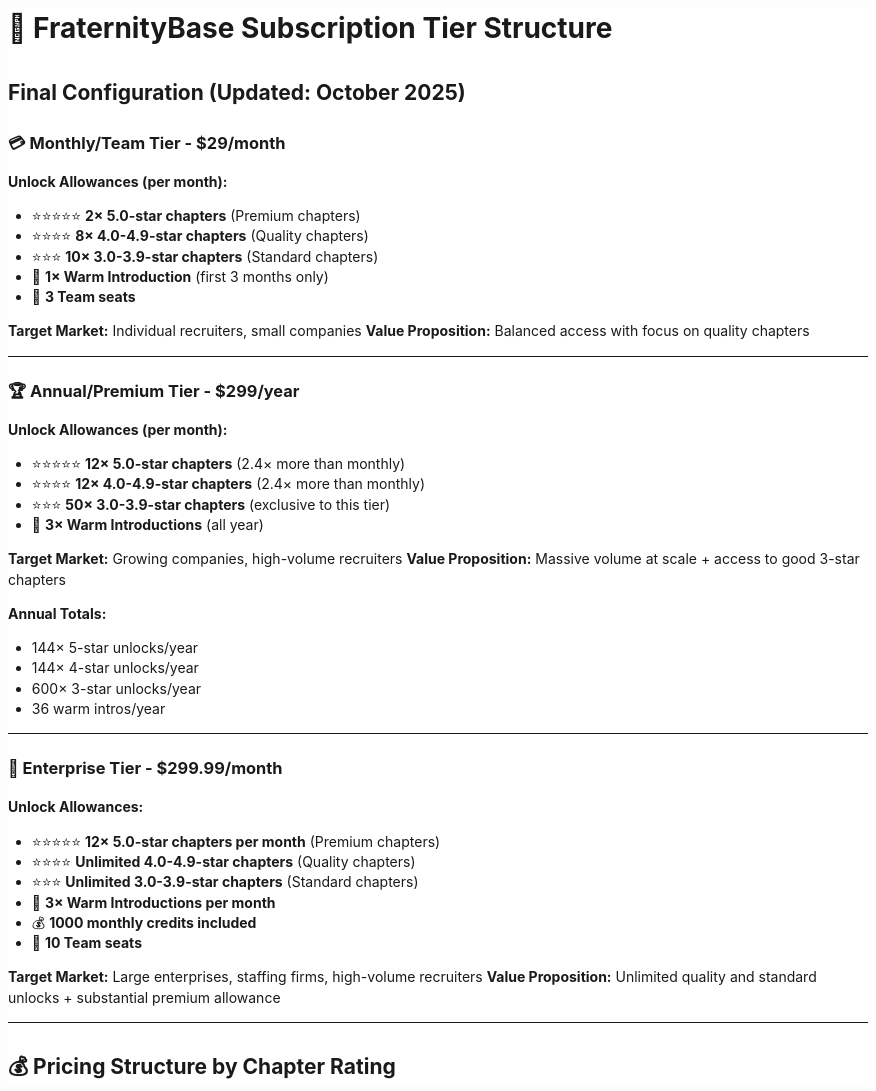 # 🎯 FraternityBase Subscription Tier Structure

## Final Configuration (Updated: October 2025)

### 💳 Monthly/Team Tier - $29/month
**Unlock Allowances (per month):**
- ⭐⭐⭐⭐⭐ **2× 5.0-star chapters** (Premium chapters)
- ⭐⭐⭐⭐ **8× 4.0-4.9-star chapters** (Quality chapters)
- ⭐⭐⭐ **10× 3.0-3.9-star chapters** (Standard chapters)
- 🤝 **1× Warm Introduction** (first 3 months only)
- 👥 **3 Team seats**

**Target Market:** Individual recruiters, small companies
**Value Proposition:** Balanced access with focus on quality chapters

---

### 🏆 Annual/Premium Tier - $299/year
**Unlock Allowances (per month):**
- ⭐⭐⭐⭐⭐ **12× 5.0-star chapters** (2.4× more than monthly)
- ⭐⭐⭐⭐ **12× 4.0-4.9-star chapters** (2.4× more than monthly)
- ⭐⭐⭐ **50× 3.0-3.9-star chapters** (exclusive to this tier)
- 🤝 **3× Warm Introductions** (all year)

**Target Market:** Growing companies, high-volume recruiters
**Value Proposition:** Massive volume at scale + access to good 3-star chapters

**Annual Totals:**
- 144× 5-star unlocks/year
- 144× 4-star unlocks/year
- 600× 3-star unlocks/year
- 36 warm intros/year

---

### 🚀 Enterprise Tier - $299.99/month
**Unlock Allowances:**
- ⭐⭐⭐⭐⭐ **12× 5.0-star chapters per month** (Premium chapters)
- ⭐⭐⭐⭐ **Unlimited 4.0-4.9-star chapters** (Quality chapters)
- ⭐⭐⭐ **Unlimited 3.0-3.9-star chapters** (Standard chapters)
- 🤝 **3× Warm Introductions per month**
- 💰 **1000 monthly credits included**
- 👥 **10 Team seats**

**Target Market:** Large enterprises, staffing firms, high-volume recruiters
**Value Proposition:** Unlimited quality and standard unlocks + substantial premium allowance

---

## 💰 Pricing Structure by Chapter Rating
